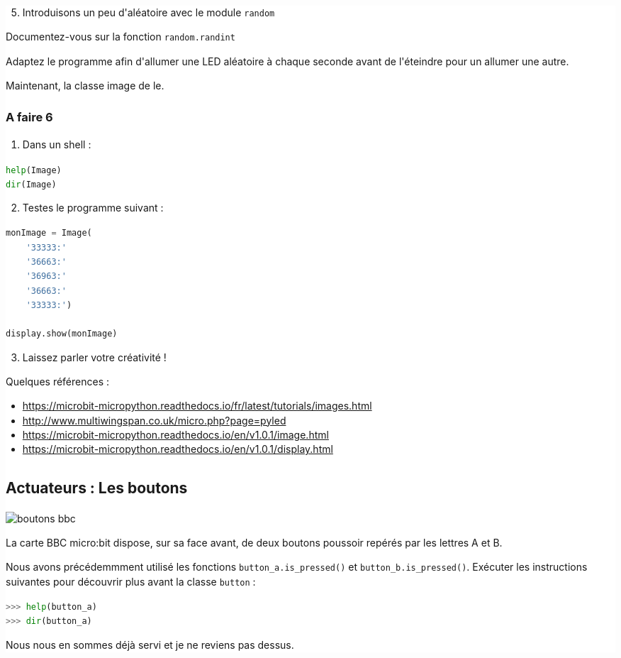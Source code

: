 5. Introduisons un peu d'aléatoire avec le module `random`

  Documentez-vous sur la fonction `random.randint`

  Adaptez le programme afin d'allumer une LED aléatoire à chaque seconde
  avant de l'éteindre pour un allumer une autre.

Maintenant, la classe image de le.

### A faire 6

1. Dans un shell :

  ```python
  help(Image)
  dir(Image)
  ```

2. Testes le programme suivant :


  ```python
  monImage = Image(
      '33333:'
      '36663:'
      '36963:'
      '36663:'
      '33333:')

  display.show(monImage)
  ```

3. Laissez parler votre créativité !

  Quelques références :

  - https://microbit-micropython.readthedocs.io/fr/latest/tutorials/images.html
  - http://www.multiwingspan.co.uk/micro.php?page=pyled
  - https://microbit-micropython.readthedocs.io/en/v1.0.1/image.html
  - https://microbit-micropython.readthedocs.io/en/v1.0.1/display.html


## Actuateurs : Les boutons

![boutons bbc](https://microbit-challenges.readthedocs.io/en/latest/_images/buttons.png)

La carte BBC micro:bit dispose, sur sa face avant, de deux boutons poussoir repérés par les lettres A et B.

Nous avons précédemmment utilisé les fonctions `button_a.is_pressed()` et `button_b.is_pressed()`.
Exécuter les instructions suivantes pour découvrir plus avant la classe `button` :

```python
>>> help(button_a)
>>> dir(button_a)
```

Nous nous en sommes déjà servi et je ne reviens pas dessus.
